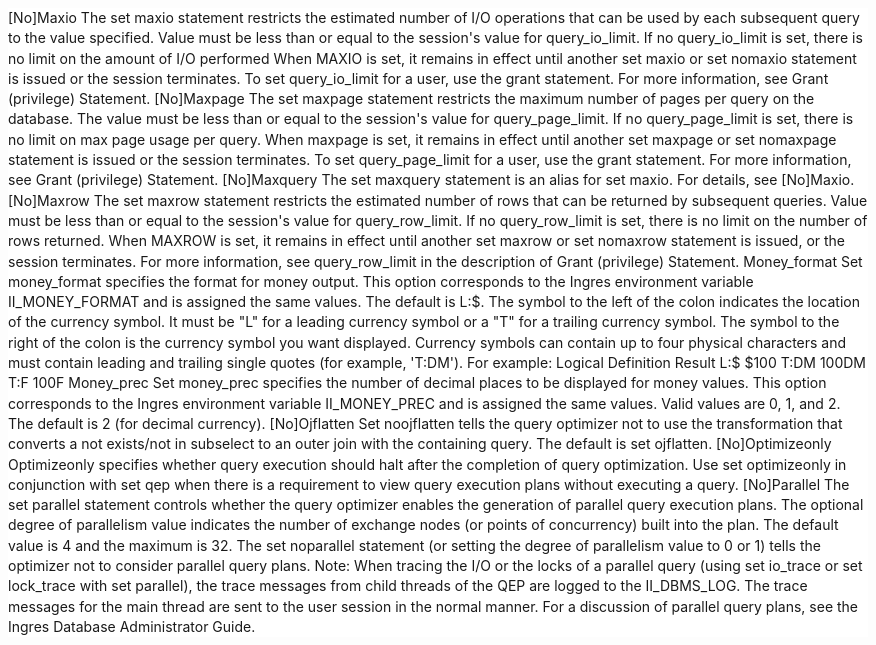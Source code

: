 [No]Maxio
The set maxio statement restricts the estimated number of I/O operations that can be used by each subsequent query to the value specified. Value must be less than or equal to the session's value for query_io_limit. If no query_io_limit is set, there is no limit on the amount of I/O performed
When MAXIO is set, it remains in effect until another set maxio or set nomaxio statement is issued or the session terminates.
To set query_io_limit for a user, use the grant statement. For more information, see Grant (privilege) Statement.
[No]Maxpage
The set maxpage statement restricts the maximum number of pages per query on the database. The value must be less than or equal to the session's value for query_page_limit. If no query_page_limit is set, there is no limit on max page usage per query.
When maxpage is set, it remains in effect until another set maxpage or set nomaxpage statement is issued or the session terminates.
To set query_page_limit for a user, use the grant statement. For more information, see Grant (privilege) Statement.
[No]Maxquery
The set maxquery statement is an alias for set maxio. For details, see [No]Maxio.
[No]Maxrow
The set maxrow statement restricts the estimated number of rows that can be returned by subsequent queries. Value must be less than or equal to the session's value for query_row_limit. If no query_row_limit is set, there is no limit on the number of rows returned.
When MAXROW is set, it remains in effect until another set maxrow or set nomaxrow statement is issued, or the session terminates.
For more information, see query_row_limit in the description of Grant (privilege) Statement.
Money_format
Set money_format specifies the format for money output. This option corresponds to the Ingres environment variable II_MONEY_FORMAT and is assigned the same values. The default is L:$. The symbol to the left of the colon indicates the location of the currency symbol. It must be "L" for a leading currency symbol or a "T" for a trailing currency symbol. The symbol to the right of the colon is the currency symbol you want displayed. Currency symbols can contain up to four physical characters and must contain leading and trailing single quotes (for example, 'T:DM').
For example:
Logical Definition
Result
L:$
$100
T:DM
100DM
T:F
100F
Money_prec
Set money_prec specifies the number of decimal places to be displayed for money values. This option corresponds to the Ingres environment variable II_MONEY_PREC and is assigned the same values. Valid values are 0, 1, and 2. The default is 2 (for decimal currency).
[No]Ojflatten
Set noojflatten tells the query optimizer not to use the transformation that converts a not exists/not in subselect to an outer join with the containing query. The default is set ojflatten.
[No]Optimizeonly
Optimizeonly specifies whether query execution should halt after the completion of query optimization.
Use set optimizeonly in conjunction with set qep when there is a requirement to view query execution plans without executing a query.
[No]Parallel
The set parallel statement controls whether the query optimizer enables the generation of parallel query execution plans.
The optional degree of parallelism value indicates the number of exchange nodes (or points of concurrency) built into the plan. The default value is 4 and the maximum is 32.
The set noparallel statement (or setting the degree of parallelism value to 0 or 1) tells the optimizer not to consider parallel query plans.
Note:  When tracing the I/O or the locks of a parallel query (using set io_trace or set lock_trace with set parallel), the trace messages from child threads of the QEP are logged to the II_DBMS_LOG. The trace messages for the main thread are sent to the user session in the normal manner.
For a discussion of parallel query plans, see the Ingres Database Administrator Guide.
